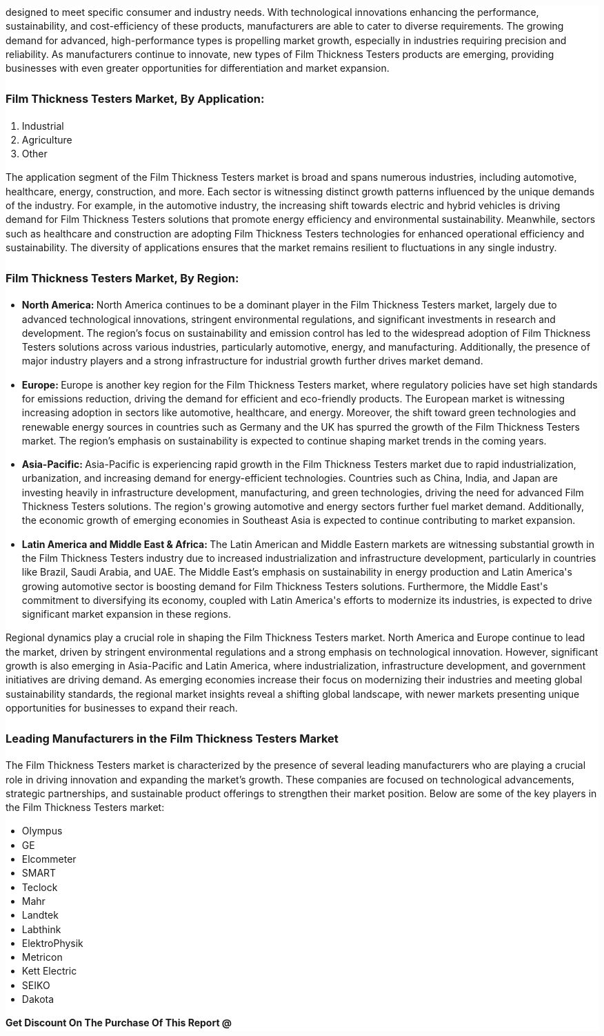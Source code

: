designed to meet specific consumer and industry needs. With technological innovations enhancing the performance, sustainability, and cost-efficiency of these products, manufacturers are able to cater to diverse requirements. The growing demand for advanced, high-performance types is propelling market growth, especially in industries requiring precision and reliability. As manufacturers continue to innovate, new types of Film Thickness Testers products are emerging, providing businesses with even greater opportunities for differentiation and market expansion.</p><h3>Film Thickness Testers Market,&nbsp;By Application:</h3><ol><li>Industrial<li> Agriculture<li> Other</li></ol><p>The application segment of the Film Thickness Testers market is broad and spans numerous industries, including automotive, healthcare, energy, construction, and more. Each sector is witnessing distinct growth patterns influenced by the unique demands of the industry. For example, in the automotive industry, the increasing shift towards electric and hybrid vehicles is driving demand for Film Thickness Testers solutions that promote energy efficiency and environmental sustainability. Meanwhile, sectors such as healthcare and construction are adopting Film Thickness Testers technologies for enhanced operational efficiency and sustainability. The diversity of applications ensures that the market remains resilient to fluctuations in any single industry.</p><h3>Film Thickness Testers Market, By Region:</h3><ul><li><p><strong>North America:&nbsp;</strong>North America continues to be a dominant player in the Film Thickness Testers market, largely due to advanced technological innovations, stringent environmental regulations, and significant investments in research and development. The region&rsquo;s focus on sustainability and emission control has led to the widespread adoption of Film Thickness Testers solutions across various industries, particularly automotive, energy, and manufacturing. Additionally, the presence of major industry players and a strong infrastructure for industrial growth further drives market demand.</p></li><li><p><strong><strong>Europe:&nbsp;</strong></strong>Europe is another key region for the Film Thickness Testers market, where regulatory policies have set high standards for emissions reduction, driving the demand for efficient and eco-friendly products. The European market is witnessing increasing adoption in sectors like automotive, healthcare, and energy. Moreover, the shift toward green technologies and renewable energy sources in countries such as Germany and the UK has spurred the growth of the Film Thickness Testers market. The region&rsquo;s emphasis on sustainability is expected to continue shaping market trends in the coming years.</p></li><li><p><strong><strong>Asia-Pacific:&nbsp;</strong></strong>Asia-Pacific is experiencing rapid growth in the Film Thickness Testers market due to rapid industrialization, urbanization, and increasing demand for energy-efficient technologies. Countries such as China, India, and Japan are investing heavily in infrastructure development, manufacturing, and green technologies, driving the need for advanced Film Thickness Testers solutions. The region's growing automotive and energy sectors further fuel market demand. Additionally, the economic growth of emerging economies in Southeast Asia is expected to continue contributing to market expansion.</p></li><li><p><strong><strong>Latin America and Middle East &amp; Africa:&nbsp;</strong></strong>The Latin American and Middle Eastern markets are witnessing substantial growth in the Film Thickness Testers industry due to increased industrialization and infrastructure development, particularly in countries like Brazil, Saudi Arabia, and UAE. The Middle East&rsquo;s emphasis on sustainability in energy production and Latin America's growing automotive sector is boosting demand for Film Thickness Testers solutions. Furthermore, the Middle East's commitment to diversifying its economy, coupled with Latin America's efforts to modernize its industries, is expected to drive significant market expansion in these regions.</p></li></ul><p>Regional dynamics play a crucial role in shaping the Film Thickness Testers market. North America and Europe continue to lead the market, driven by stringent environmental regulations and a strong emphasis on technological innovation. However, significant growth is also emerging in Asia-Pacific and Latin America, where industrialization, infrastructure development, and government initiatives are driving demand. As emerging economies increase their focus on modernizing their industries and meeting global sustainability standards, the regional market insights reveal a shifting global landscape, with newer markets presenting unique opportunities for businesses to expand their reach.</p><h3><strong>Leading Manufacturers in the Film Thickness Testers Market</strong></h3><p>The Film Thickness Testers market is characterized by the presence of several leading manufacturers who are playing a crucial role in driving innovation and expanding the market&rsquo;s growth. These companies are focused on technological advancements, strategic partnerships, and sustainable product offerings to strengthen their market position. Below are some of the key players in the Film Thickness Testers market:</p></div><div class="article-main__content" data-test-id="publishing-text-block"><ul><li><span class="">Olympus<li> GE<li> Elcommeter<li> SMART<li> Teclock<li> Mahr<li> Landtek<li> Labthink<li> ElektroPhysik<li> Metricon<li> Kett Electric<li> SEIKO<li> Dakota</span></li></ul></div><div class="article-main__content" data-test-id="publishing-text-block"><p><span class="font-[700]"><strong>Get Discount On The Purchase Of This Report @</strong>